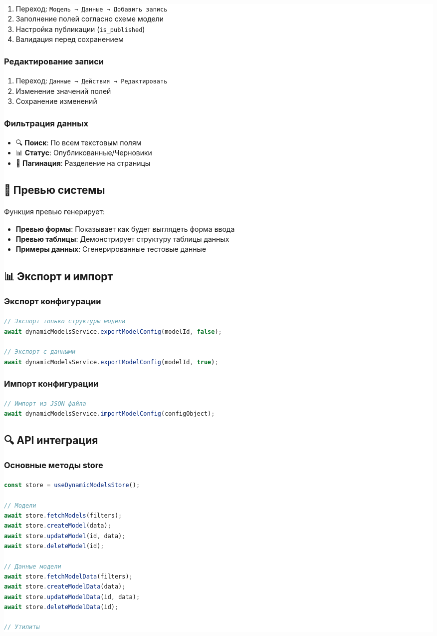 1. Переход: `Модель → Данные → Добавить запись`
2. Заполнение полей согласно схеме модели
3. Настройка публикации (`is_published`)
4. Валидация перед сохранением

### Редактирование записи

1. Переход: `Данные → Действия → Редактировать`
2. Изменение значений полей
3. Сохранение изменений

### Фильтрация данных

- 🔍 **Поиск**: По всем текстовым полям
- 📊 **Статус**: Опубликованные/Черновики
- 📄 **Пагинация**: Разделение на страницы

## 🎨 Превью системы

Функция превью генерирует:

- **Превью формы**: Показывает как будет выглядеть форма ввода
- **Превью таблицы**: Демонстрирует структуру таблицы данных
- **Примеры данных**: Сгенерированные тестовые данные

## 📊 Экспорт и импорт

### Экспорт конфигурации

```typescript
// Экспорт только структуры модели
await dynamicModelsService.exportModelConfig(modelId, false);

// Экспорт с данными
await dynamicModelsService.exportModelConfig(modelId, true);
```

### Импорт конфигурации

```typescript
// Импорт из JSON файла
await dynamicModelsService.importModelConfig(configObject);
```

## 🔍 API интеграция

### Основные методы store

```typescript
const store = useDynamicModelsStore();

// Модели
await store.fetchModels(filters);
await store.createModel(data);
await store.updateModel(id, data);
await store.deleteModel(id);

// Данные модели
await store.fetchModelData(filters);
await store.createModelData(data);
await store.updateModelData(id, data);
await store.deleteModelData(id);

// Утилиты
```